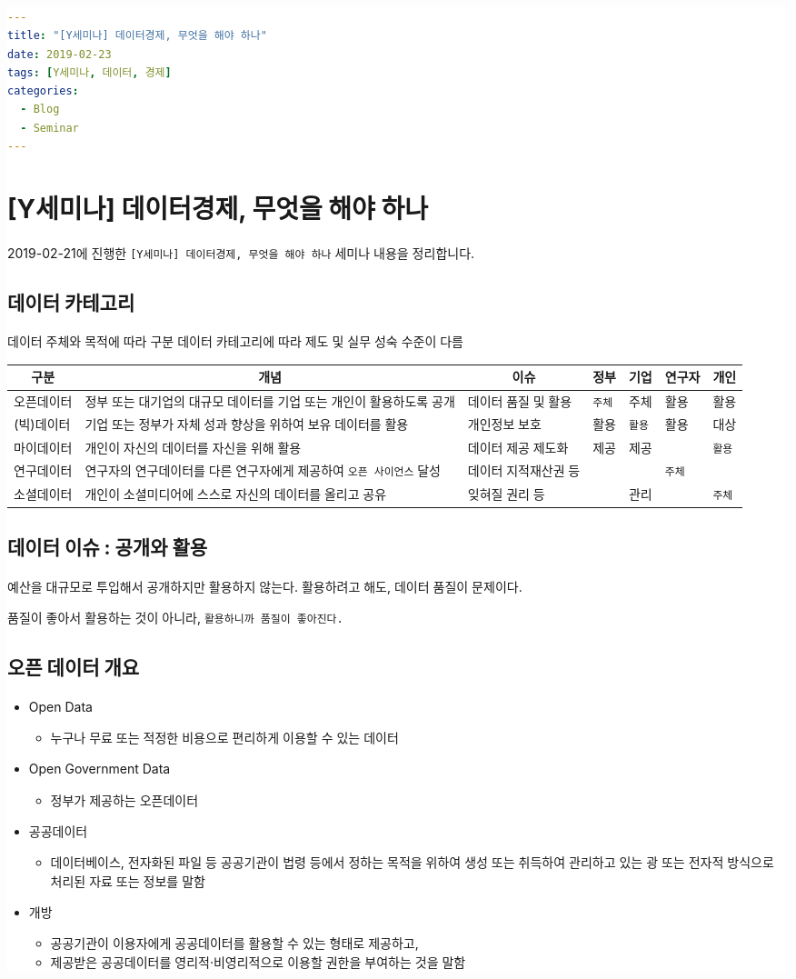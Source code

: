 ```yaml
---
title: "[Y세미나] 데이터경제, 무엇을 해야 하나"
date: 2019-02-23
tags: [Y세미나, 데이터, 경제]
categories:
  - Blog
  - Seminar
---
```


# [Y세미나] 데이터경제, 무엇을 해야 하나

2019-02-21에 진행한 `[Y세미나] 데이터경제, 무엇을 해야 하나` 세미나 내용을 정리합니다.

## 데이터 카테고리

데이터 주체와 목적에 따라 구분
데이터 카테고리에 따라 제도 및 실무 성숙 수준이 다름

| 구분     | 개념                                     | 이슈          | 정부   | 기업   | 연구자  | 개인   |
| ------ | -------------------------------------- | ----------- | ---- | ---- | ---- | ---- |
| 오픈데이터  | 정부 또는 대기업의 대규모 데이터를 기업 또는 개인이 활용하도록 공개 | 데이터 품질 및 활용 | `주체` | 주체   | 활용   | 활용   |
| (빅)데이터 | 기업 또는 정부가 자체 성과 향상을 위하여 보유 데이터를 활용     | 개인정보 보호     | 활용   | `활용` | 활용   | 대상   |
| 마이데이터  | 개인이 자신의 데이터를 자신을 위해 활용                 | 데이터 제공 제도화  | 제공   | 제공   |      | `활용` |
| 연구데이터  | 연구자의 연구데이터를 다른 연구자에게 제공하여 `오픈 사이언스` 달성 | 데이터 지적재산권 등 |      |      | `주체` |      |
| 소셜데이터  | 개인이 소셜미디어에 스스로 자신의 데이터를 올리고 공유         | 잊혀질 권리 등    |      | 관리   |      | `주체` |

## 데이터 이슈 : 공개와 활용

예산을 대규모로 투입해서 공개하지만 활용하지 않는다.
활용하려고 해도, 데이터 품질이 문제이다.

품질이 좋아서 활용하는 것이 아니라, `활용하니까 품질이 좋아진다.`

## 오픈 데이터 개요

- Open Data
  - 누구나 무료 또는 적정한 비용으로 편리하게 이용할 수 있는 데이터

- Open Government Data
  - 정부가 제공하는 오픈데이터

- 공공데이터
  - 데이터베이스, 전자화된 파일 등 공공기관이 법령 등에서 정하는 목적을 위하여 생성 또는 취득하여 관리하고 있는 광 또는 전자적 방식으로 처리된 자료 또는 정보를 말함

- 개방
  - 공공기관이 이용자에게 공공데이터를 활용할 수 있는 형태로 제공하고,
  - 제공받은 공공데이터를 영리적·비영리적으로 이용할 권한을 부여하는 것을 말함
